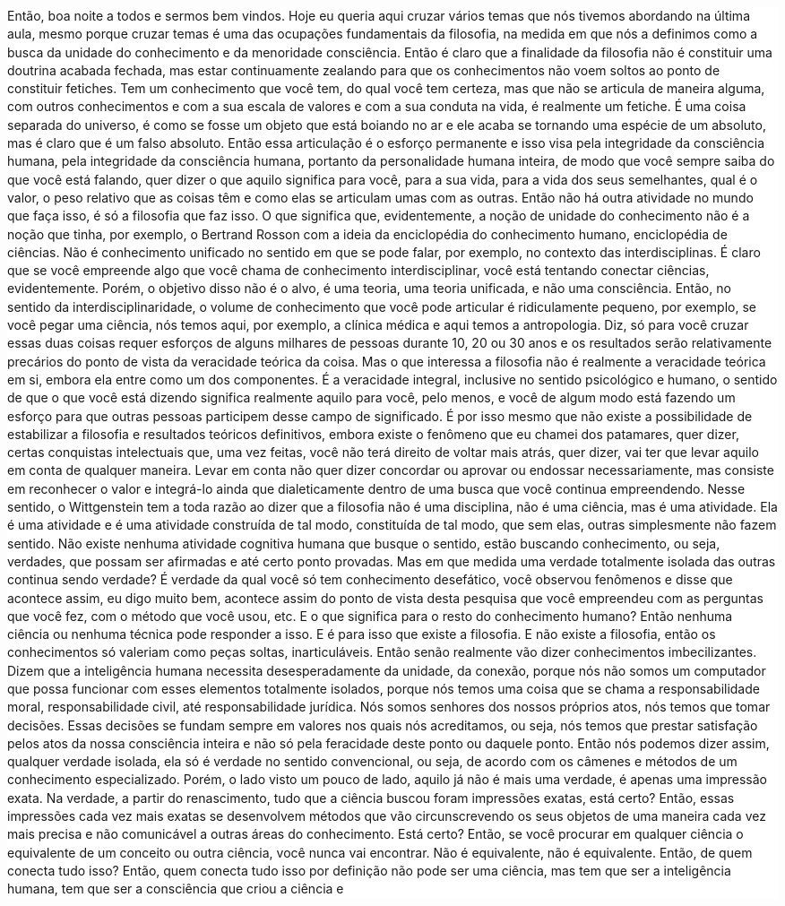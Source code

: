  Então, boa noite a todos e sermos bem vindos. Hoje eu queria aqui cruzar vários temas que nós tivemos abordando na última aula, mesmo porque cruzar temas é uma das ocupações fundamentais da filosofia, na medida em que nós a definimos como a busca da unidade do conhecimento e da menoridade consciência. Então é claro que a finalidade da filosofia não é constituir uma doutrina acabada fechada, mas estar continuamente zealando para que os conhecimentos não voem soltos ao ponto de constituir fetiches. Tem um conhecimento que você tem, do qual você tem certeza, mas que não se articula de maneira alguma, com outros conhecimentos e com a sua escala de valores e com a sua conduta na vida, é realmente um fetiche. É uma coisa separada do universo, é como se fosse um objeto que está boiando no ar e ele acaba se tornando uma espécie de um absoluto, mas é claro que é um falso absoluto. Então essa articulação é o esforço permanente e isso visa pela integridade da consciência humana, pela integridade da consciência humana, portanto da personalidade humana inteira, de modo que você sempre saiba do que você está falando, quer dizer o que aquilo significa para você, para a sua vida, para a vida dos seus semelhantes, qual é o valor, o peso relativo que as coisas têm e como elas se articulam umas com as outras. Então não há outra atividade no mundo que faça isso, é só a filosofia que faz isso. O que significa que, evidentemente, a noção de unidade do conhecimento não é a noção que tinha, por exemplo, o Bertrand Rosson com a ideia da enciclopédia do conhecimento humano, enciclopédia de ciências. Não é conhecimento unificado no sentido em que se pode falar, por exemplo, no contexto das interdisciplinas. É claro que se você empreende algo que você chama de conhecimento interdisciplinar, você está tentando conectar ciências, evidentemente. Porém, o objetivo disso não é o alvo, é uma teoria, uma teoria unificada, e não uma consciência. Então, no sentido da interdisciplinaridade, o volume de conhecimento que você pode articular é ridiculamente pequeno, por exemplo, se você pegar uma ciência, nós temos aqui, por exemplo, a clínica médica e aqui temos a antropologia. Diz, só para você cruzar essas duas coisas requer esforços de alguns milhares de pessoas durante 10, 20 ou 30 anos e os resultados serão relativamente precários do ponto de vista da veracidade teórica da coisa. Mas o que interessa a filosofia não é realmente a veracidade teórica em si, embora ela entre como um dos componentes. É a veracidade integral, inclusive no sentido psicológico e humano, o sentido de que o que você está dizendo significa realmente aquilo para você, pelo menos, e você de algum modo está fazendo um esforço para que outras pessoas participem desse campo de significado. É por isso mesmo que não existe a possibilidade de estabilizar a filosofia e resultados teóricos definitivos, embora existe o fenômeno que eu chamei dos patamares, quer dizer, certas conquistas intelectuais que, uma vez feitas, você não terá direito de voltar mais atrás, quer dizer, vai ter que levar aquilo em conta de qualquer maneira. Levar em conta não quer dizer concordar ou aprovar ou endossar necessariamente, mas consiste em reconhecer o valor e integrá-lo ainda que dialeticamente dentro de uma busca que você continua empreendendo. Nesse sentido, o Wittgenstein tem a toda razão ao dizer que a filosofia não é uma disciplina, não é uma ciência, mas é uma atividade. Ela é uma atividade e é uma atividade construída de tal modo, constituída de tal modo, que sem elas, outras simplesmente não fazem sentido. Não existe nenhuma atividade cognitiva humana que busque o sentido, estão buscando conhecimento, ou seja, verdades, que possam ser afirmadas e até certo ponto provadas. Mas em que medida uma verdade totalmente isolada das outras continua sendo verdade? É verdade da qual você só tem conhecimento desefático, você observou fenômenos e disse que acontece assim, eu digo muito bem, acontece assim do ponto de vista desta pesquisa que você empreendeu com as perguntas que você fez, com o método que você usou, etc. E o que significa para o resto do conhecimento humano? Então nenhuma ciência ou nenhuma técnica pode responder a isso. E é para isso que existe a filosofia. E não existe a filosofia, então os conhecimentos só valeriam como peças soltas, inarticuláveis. Então senão realmente vão dizer conhecimentos imbecilizantes. Dizem que a inteligência humana necessita desesperadamente da unidade, da conexão, porque nós não somos um computador que possa funcionar com esses elementos totalmente isolados, porque nós temos uma coisa que se chama a responsabilidade moral, responsabilidade civil, até responsabilidade jurídica. Nós somos senhores dos nossos próprios atos, nós temos que tomar decisões. Essas decisões se fundam sempre em valores nos quais nós acreditamos, ou seja, nós temos que prestar satisfação pelos atos da nossa consciência inteira e não só pela feracidade deste ponto ou daquele ponto. Então nós podemos dizer assim, qualquer verdade isolada, ela só é verdade no sentido convencional, ou seja, de acordo com os câmenes e métodos de um conhecimento especializado. Porém, o lado visto um pouco de lado, aquilo já não é mais uma verdade, é apenas uma impressão exata. Na verdade, a partir do renascimento, tudo que a ciência buscou foram impressões exatas, está certo? Então, essas impressões cada vez mais exatas se desenvolvem métodos que vão circunscrevendo os seus objetos de uma maneira cada vez mais precisa e não comunicável a outras áreas do conhecimento. Está certo? Então, se você procurar em qualquer ciência o equivalente de um conceito ou outra ciência, você nunca vai encontrar. Não é equivalente, não é equivalente. Então, de quem conecta tudo isso? Então, quem conecta tudo isso por definição não pode ser uma ciência, mas tem que ser a inteligência humana, tem que ser a consciência que criou a ciência e